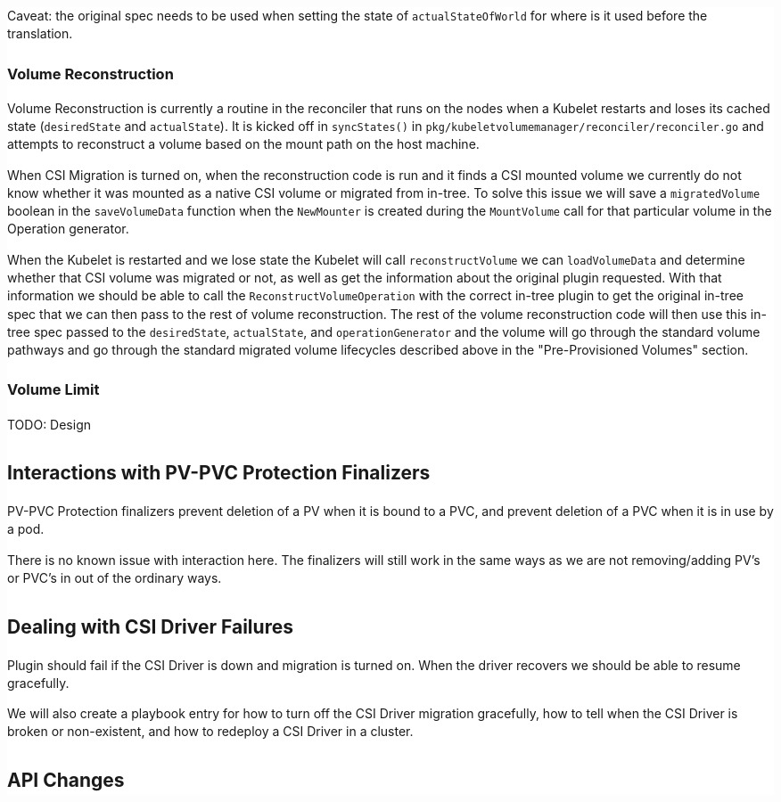 Caveat: the original spec needs to be used when setting the state of `actualStateOfWorld`
for where is it used before the translation.

### Volume Reconstruction

Volume Reconstruction is currently a routine in the reconciler that runs on the
nodes when a Kubelet restarts and loses its cached state (`desiredState` and
`actualState`). It is kicked off in `syncStates()` in
`pkg/kubeletvolumemanager/reconciler/reconciler.go` and attempts to reconstruct
a volume based on the mount path on the host machine.

When CSI Migration is turned on, when the reconstruction code is run and it
finds a CSI mounted volume we currently do not know whether it was mounted as a
native CSI volume or migrated from in-tree. To solve this issue we will save a
`migratedVolume` boolean in the `saveVolumeData` function when the `NewMounter`
is created during the `MountVolume` call for that particular volume in the
Operation generator.

When the Kubelet is restarted and we lose state the Kubelet will call
`reconstructVolume` we can `loadVolumeData` and determine whether that CSI
volume was migrated or not, as well as get the information about the original
plugin requested. With that information we should be able to call the
`ReconstructVolumeOperation` with the correct in-tree plugin to get the original
in-tree spec that we can then pass to the rest of volume reconstruction. The
rest of the volume reconstruction code will then use this in-tree spec passed to
the `desiredState`, `actualState`, and `operationGenerator` and the volume will
go through the standard volume pathways and go through the standard migrated
volume lifecycles described above in the "Pre-Provisioned Volumes" section.

### Volume Limit

TODO: Design

## Interactions with PV-PVC Protection Finalizers

PV-PVC Protection finalizers prevent deletion of a PV when it is bound to a PVC,
and prevent deletion of a PVC when it is in use by a pod.

There is no known issue with interaction here. The finalizers will still work in
the same ways as we are not removing/adding PV’s or PVC’s in out of the ordinary
ways.

## Dealing with CSI Driver Failures

Plugin should fail if the CSI Driver is down and migration is turned on. When
the driver recovers we should be able to resume gracefully.

We will also create a playbook entry for how to turn off the CSI Driver
migration gracefully, how to tell when the CSI Driver is broken or non-existent,
and how to redeploy a CSI Driver in a cluster.

## API Changes
